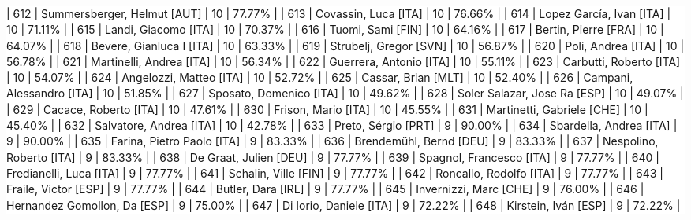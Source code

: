 |  612  | Summersberger, Helmut [AUT] |  10 |  77.77% |
|  613  | Covassin, Luca [ITA] |  10 |  76.66% |
|  614  | Lopez García, Ivan [ITA] |  10 |  71.11% |
|  615  | Landi, Giacomo [ITA] |  10 |  70.37% |
|  616  | Tuomi, Sami [FIN] |  10 |  64.16% |
|  617  | Bertin, Pierre [FRA] |  10 |  64.07% |
|  618  | Bevere, Gianluca I [ITA] |  10 |  63.33% |
|  619  | Strubelj, Gregor [SVN] |  10 |  56.87% |
|  620  | Poli, Andrea [ITA] |  10 |  56.78% |
|  621  | Martinelli, Andrea [ITA] |  10 |  56.34% |
|  622  | Guerrera, Antonio [ITA] |  10 |  55.11% |
|  623  | Carbutti, Roberto [ITA] |  10 |  54.07% |
|  624  | Angelozzi, Matteo [ITA] |  10 |  52.72% |
|  625  | Cassar, Brian [MLT] |  10 |  52.40% |
|  626  | Campani, Alessandro [ITA] |  10 |  51.85% |
|  627  | Sposato, Domenico [ITA] |  10 |  49.62% |
|  628  | Soler Salazar, Jose Ra [ESP] |  10 |  49.07% |
|  629  | Cacace, Roberto [ITA] |  10 |  47.61% |
|  630  | Frison, Mario [ITA] |  10 |  45.55% |
|  631  | Martinetti, Gabriele [CHE] |  10 |  45.40% |
|  632  | Salvatore, Andrea [ITA] |  10 |  42.78% |
|  633  | Preto, Sérgio [PRT] |  9 |  90.00% |
|  634  | Sbardella, Andrea [ITA] |  9 |  90.00% |
|  635  | Farina, Pietro Paolo [ITA] |  9 |  83.33% |
|  636  | Brendemühl, Bernd [DEU] |  9 |  83.33% |
|  637  | Nespolino, Roberto [ITA] |  9 |  83.33% |
|  638  | De Graat, Julien [DEU] |  9 |  77.77% |
|  639  | Spagnol, Francesco [ITA] |  9 |  77.77% |
|  640  | Fredianelli, Luca [ITA] |  9 |  77.77% |
|  641  | Schalin, Ville [FIN] |  9 |  77.77% |
|  642  | Roncallo, Rodolfo [ITA] |  9 |  77.77% |
|  643  | Fraile, Victor [ESP] |  9 |  77.77% |
|  644  | Butler, Dara [IRL] |  9 |  77.77% |
|  645  | Invernizzi, Marc [CHE] |  9 |  76.00% |
|  646  | Hernandez Gomollon, Da [ESP] |  9 |  75.00% |
|  647  | Di Iorio, Daniele [ITA] |  9 |  72.22% |
|  648  | Kirstein, Iván [ESP] |  9 |  72.22% |